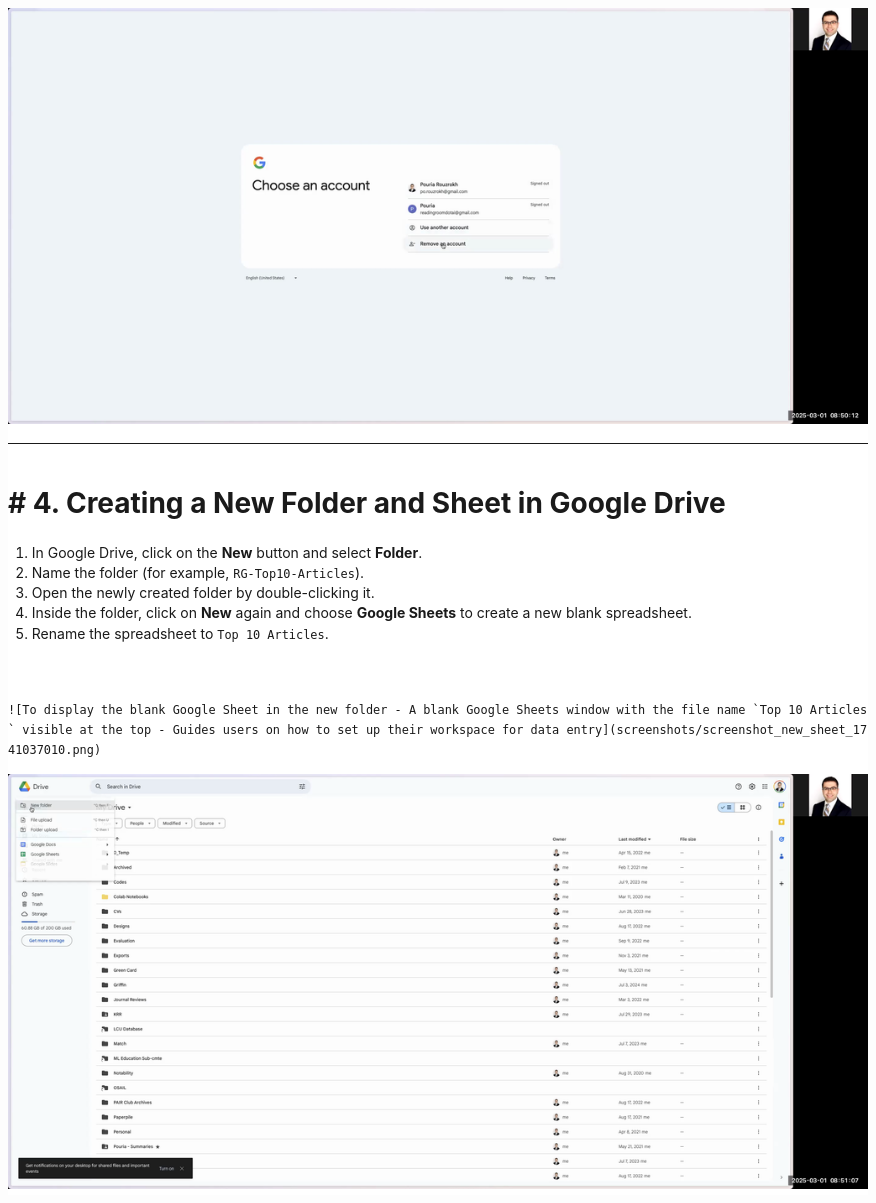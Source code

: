 ![To show the Google Drive login screen - The Google Drive login interface with the email field and sign-in instructions visible - Helps users confirm they have access and know how to log in before proceeding](screenshots/screenshot_google_drive_login_1741036991.png)

---

# # 4. Creating a New Folder and Sheet in Google Drive

1. In Google Drive, click on the **New** button and select **Folder**.
2. Name the folder (for example, `RG-Top10-Articles`).
3. Open the newly created folder by double-clicking it.
4. Inside the folder, click on **New** again and choose **Google Sheets** to create a new blank spreadsheet.
5. Rename the spreadsheet to `Top 10 Articles`.

```


![To display the blank Google Sheet in the new folder - A blank Google Sheets window with the file name `Top 10 Articles` visible at the top - Guides users on how to set up their workspace for data entry](screenshots/screenshot_new_sheet_1741037010.png)
```

![To show the process of creating a new folder in Google Drive - The Google Drive interface with the "New" button, a folder creation dialog box, and the name `RG-Top10-Articles` entered - Ensures users create and organize their data in the correct location on Google Drive](screenshots/screenshot_new_folder_1741037001.png)